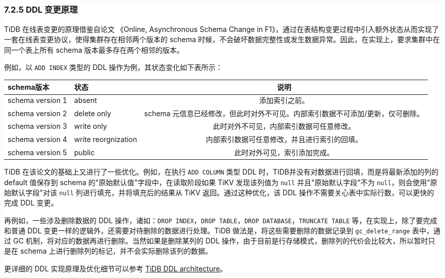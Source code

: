 ### 7.2.5 DDL 变更原理
TiDB 在线表变更的原理借鉴自论文 《Online, Asynchronous Schema Change in F1》，通过在表结构变更过程中引入额外状态从而实现了一套在线表变更协议，使得集群存在相邻两个版本的 schema 时候，不会破坏数据完整性或发生数据异常。因此，在实现上，要求集群中在同一个表上所有 schema 版本最多存在两个相邻的版本。

例如，以 `ADD INDEX` 类型的 DDL 操作为例，其状态变化如下表所示：

| schema版本  | 状态  | 说明  |
|:------------- |:---------------|:---------------:|
| schema version 1   | absent   | 添加索引之前。   | 
| schema version 2   | delete only   | schema 元信息已经修改，但此时对外不可见。内部索引数据不可添加/更新，仅可删除。   | 
| schema version 3   | write only   | 此时对外不可见，内部索引数据可任意修改。   | 
| schema version 4   | write reorgnization   | 内部索引数据可任意修改，并且进行索引的回填。   | 
| schema version 5   | public   | 此时对外可见，索引添加完成。   | 

TiDB 在该论文的基础上又进行了一些优化。例如，在执行 `ADD COLUMN` 类型 DDL 时，TIDB并没有对数据进行回填，而是将最新添加的列的 default 值保存到 schema 的"原始默认值"字段中，在读取阶段如果 TiKV 发现该列值为 `null` 并且"原始默认字段"不为 `null`，则会使用"原始默认字段"对该 `null` 列进行填充，并将填充后的结果从 TiKV 返回。通过这种优化，该 DDL 操作不需要关心表中实际行数，可以更快的完成 DDL 变更。

再例如，一些涉及删除数据的 DDL 操作，诸如：`DROP INDEX`，`DROP TABLE`，`DROP DATABASE`，`TRUNCATE TABLE` 等，在实现上，除了要完成和普通 DDL 变更一样的逻辑外，还需要对待删除的数据进行处理。TiDB 做法是，将这些需要删除的数据记录到 `gc_delete_range` 表中，通过 GC 机制，将对应的数据再进行删除。当然如果是删除某列的 DDL 操作，由于目前是行存储模式，删除列的代价会比较大，所以暂时只是在 schema 上进行删除列的标记，并不会实际删除该列的数据。

更详细的 DDL 实现原理及优化细节可以参考 [TiDB DDL architecture](https://github.com/pingcap/tidb/blob/master/docs/design/2018-10-08-online-DDL.md)。
